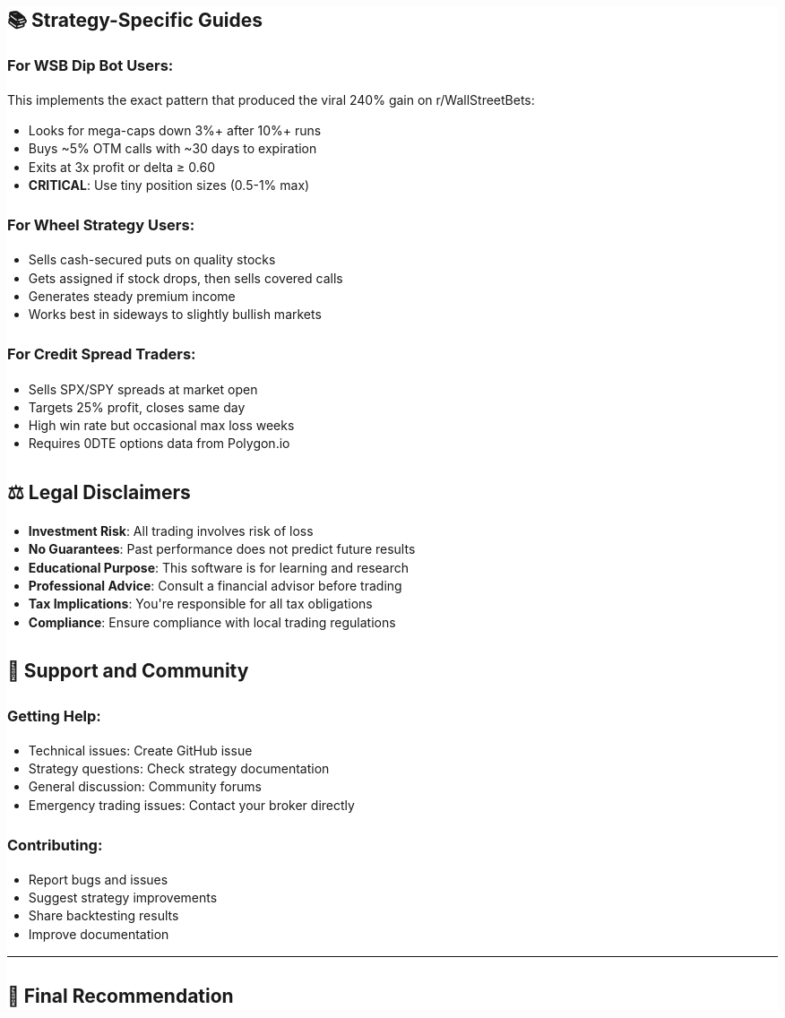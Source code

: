 ## 📚 Strategy-Specific Guides

### **For WSB Dip Bot Users:**
This implements the exact pattern that produced the viral 240% gain on r/WallStreetBets:
- Looks for mega-caps down 3%+ after 10%+ runs
- Buys ~5% OTM calls with ~30 days to expiration
- Exits at 3x profit or delta ≥ 0.60
- **CRITICAL**: Use tiny position sizes (0.5-1% max)

### **For Wheel Strategy Users:**
- Sells cash-secured puts on quality stocks
- Gets assigned if stock drops, then sells covered calls
- Generates steady premium income
- Works best in sideways to slightly bullish markets

### **For Credit Spread Traders:**
- Sells SPX/SPY spreads at market open
- Targets 25% profit, closes same day
- High win rate but occasional max loss weeks
- Requires 0DTE options data from Polygon.io

## ⚖️ Legal Disclaimers

- **Investment Risk**: All trading involves risk of loss
- **No Guarantees**: Past performance does not predict future results
- **Educational Purpose**: This software is for learning and research
- **Professional Advice**: Consult a financial advisor before trading
- **Tax Implications**: You're responsible for all tax obligations
- **Compliance**: Ensure compliance with local trading regulations

## 🤝 Support and Community

### **Getting Help:**
- Technical issues: Create GitHub issue
- Strategy questions: Check strategy documentation
- General discussion: Community forums
- Emergency trading issues: Contact your broker directly

### **Contributing:**
- Report bugs and issues
- Suggest strategy improvements
- Share backtesting results
- Improve documentation

---

## 🎯 Final Recommendation
